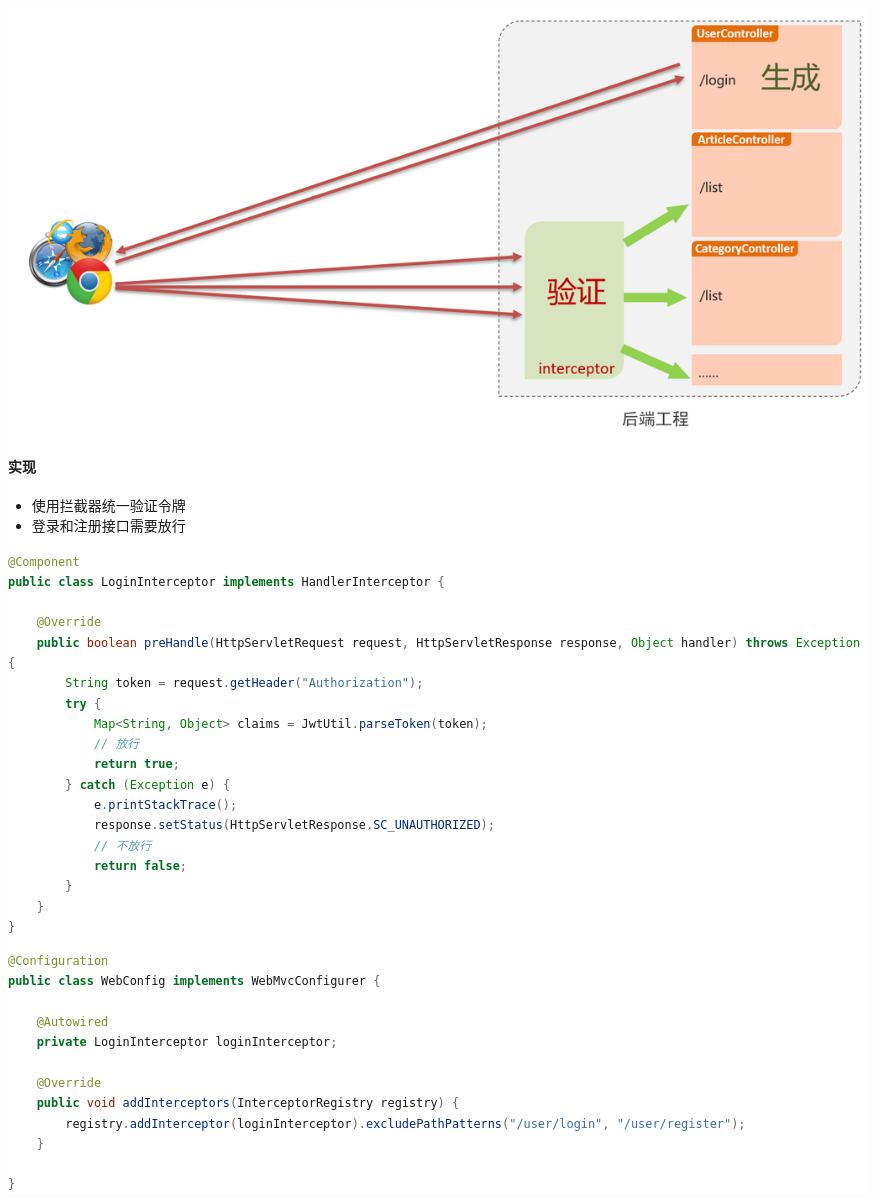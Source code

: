 ![image-20240704094942976](img/image-20240704094942976.png)

#### 实现

- 使用拦截器统一验证令牌
- 登录和注册接口需要放行

```java
@Component
public class LoginInterceptor implements HandlerInterceptor {

    @Override
    public boolean preHandle(HttpServletRequest request, HttpServletResponse response, Object handler) throws Exception {
        String token = request.getHeader("Authorization");
        try {
            Map<String, Object> claims = JwtUtil.parseToken(token);
            // 放行
            return true;
        } catch (Exception e) {
            e.printStackTrace();
            response.setStatus(HttpServletResponse.SC_UNAUTHORIZED);
            // 不放行
            return false;
        }
    }
}
```

```java
@Configuration
public class WebConfig implements WebMvcConfigurer {

    @Autowired
    private LoginInterceptor loginInterceptor;

    @Override
    public void addInterceptors(InterceptorRegistry registry) {
        registry.addInterceptor(loginInterceptor).excludePathPatterns("/user/login", "/user/register");
    }

}
```